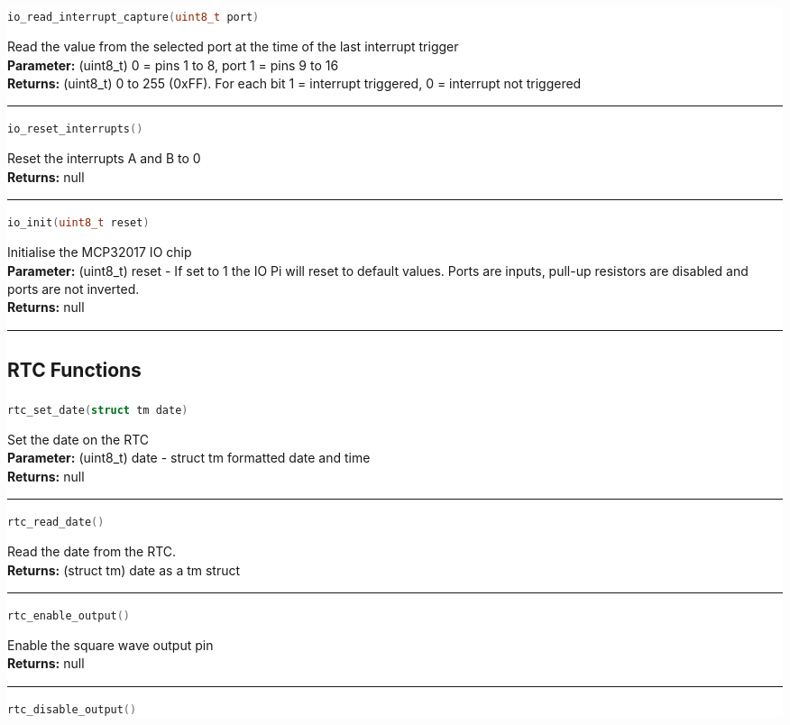 ```c
io_read_interrupt_capture(uint8_t port)
```

Read the value from the selected port at the time of the last interrupt trigger  
**Parameter:** (uint8_t) 0 = pins 1 to 8, port 1 = pins 9 to 16  
**Returns:** (uint8_t) 0 to 255 (0xFF). For each bit 1 = interrupt triggered, 0 = interrupt not triggered  
___  

```c
io_reset_interrupts()
```

Reset the interrupts A and B to 0  
**Returns:** null  
___  

```c
io_init(uint8_t reset)
```

Initialise the MCP32017 IO chip  
**Parameter:** (uint8_t) reset - If set to 1 the IO Pi will reset to default values. Ports are inputs, pull-up resistors are disabled and ports are not inverted.  
**Returns:** null  
___  

RTC Functions
----------

```c
rtc_set_date(struct tm date)
```

Set the date on the RTC  
**Parameter:** (uint8_t) date - struct tm formatted date and time  
**Returns:** null  
___  

```c
rtc_read_date()
```

Read the date from the RTC.  
**Returns:** (struct tm) date as a tm struct  
___  

```c
rtc_enable_output()
```

Enable the square wave output pin  
**Returns:** null  
___  

```c
rtc_disable_output()
```
